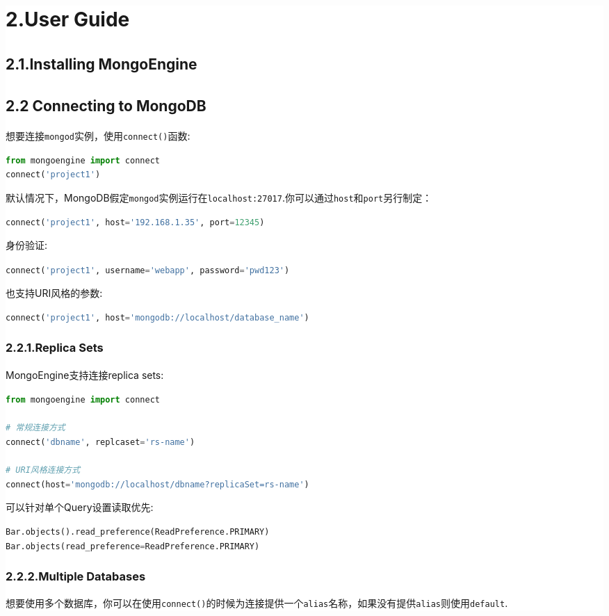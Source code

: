 # 2.User Guide

## 2.1.Installing MongoEngine

## 2.2 Connecting to MongoDB

想要连接`mongod`实例，使用`connect()`函数:

```python
from mongoengine import connect
connect('project1')
```

默认情况下，MongoDB假定`mongod`实例运行在`localhost:27017`.你可以通过`host`和`port`另行制定：

```python
connect('project1', host='192.168.1.35', port=12345)
```

身份验证:

```python
connect('project1', username='webapp', password='pwd123')
```

也支持URI风格的参数:

```python
connect('project1', host='mongodb://localhost/database_name')
```

### 2.2.1.Replica Sets

MongoEngine支持连接replica sets:

```python
from mongoengine import connect

# 常规连接方式
connect('dbname', replcaset='rs-name')

# URI风格连接方式
connect(host='mongodb://localhost/dbname?replicaSet=rs-name')
```

可以针对单个Query设置读取优先:

```python
Bar.objects().read_preference(ReadPreference.PRIMARY)
Bar.objects(read_preference=ReadPreference.PRIMARY)
```

### 2.2.2.Multiple Databases

想要使用多个数据库，你可以在使用`connect()`的时候为连接提供一个`alias`名称，如果没有提供`alias`则使用`default`.

